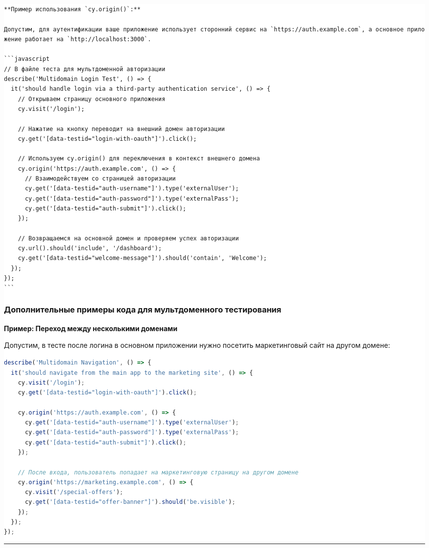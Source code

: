     **Пример использования `cy.origin()`:**

    Допустим, для аутентификации ваше приложение использует сторонний сервис на `https://auth.example.com`, а основное приложение работает на `http://localhost:3000`.

    ```javascript
    // В файле теста для мультдоменной авторизации
    describe('Multidomain Login Test', () => {
      it('should handle login via a third-party authentication service', () => {
        // Открываем страницу основного приложения
        cy.visit('/login');

        // Нажатие на кнопку переводит на внешний домен авторизации
        cy.get('[data-testid="login-with-oauth"]').click();

        // Используем cy.origin() для переключения в контекст внешнего домена
        cy.origin('https://auth.example.com', () => {
          // Взаимодействуем со страницей авторизации
          cy.get('[data-testid="auth-username"]').type('externalUser');
          cy.get('[data-testid="auth-password"]').type('externalPass');
          cy.get('[data-testid="auth-submit"]').click();
        });

        // Возвращаемся на основной домен и проверяем успех авторизации
        cy.url().should('include', '/dashboard');
        cy.get('[data-testid="welcome-message"]').should('contain', 'Welcome');
      });
    });
    ```



### Дополнительные примеры кода для мультдоменного тестирования

**Пример: Переход между несколькими доменами**

Допустим, в тесте после логина в основном приложении нужно посетить маркетинговый сайт на другом домене:

```javascript
describe('Multidomain Navigation', () => {
  it('should navigate from the main app to the marketing site', () => {
    cy.visit('/login');
    cy.get('[data-testid="login-with-oauth"]').click();

    cy.origin('https://auth.example.com', () => {
      cy.get('[data-testid="auth-username"]').type('externalUser');
      cy.get('[data-testid="auth-password"]').type('externalPass');
      cy.get('[data-testid="auth-submit"]').click();
    });

    // После входа, пользователь попадает на маркетинговую страницу на другом домене
    cy.origin('https://marketing.example.com', () => {
      cy.visit('/special-offers');
      cy.get('[data-testid="offer-banner"]').should('be.visible');
    });
  });
});
```
---
